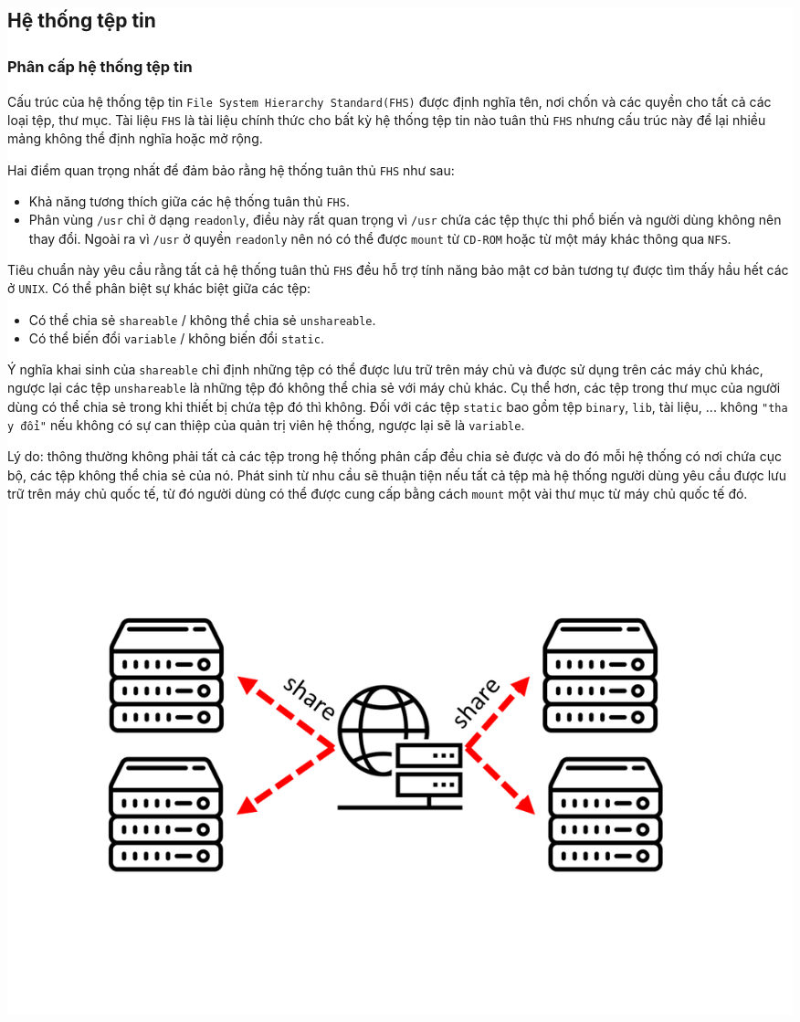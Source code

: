 ## <a name="fs"></a>Hệ thống tệp tin
### <a name="fhs"></a>Phân cấp hệ thống tệp tin
Cấu trúc của hệ thống tệp tin `File System Hierarchy Standard(FHS)` được định nghĩa tên, nơi chốn và các quyền cho tất cả các loại tệp, thư mục. Tài liệu `FHS` là tài liệu chính thức cho bất kỳ hệ thống tệp tin nào tuân thủ `FHS` nhưng cấu trúc này để lại nhiều mảng không thể định nghĩa hoặc mở rộng.

Hai điểm quan trọng nhất để đảm bảo rằng hệ thống tuân thủ `FHS` như sau:

- Khả năng tương thích giữa các hệ thống tuân thủ `FHS`.
- Phân vùng `/usr` chỉ ở dạng `readonly`, điều này rất quan trọng vì `/usr` chứa các tệp thực thi phổ biến và người dùng không nên thay đổi. Ngoài ra vì `/usr` ở quyền `readonly` nên nó có thể được `mount` từ `CD-ROM` hoặc từ một máy khác thông qua `NFS`.

Tiêu chuẩn này yêu cầu rằng tất cả hệ thống tuân thủ `FHS` đều hỗ trợ tính năng bảo mật cơ bản tương tự được tìm thấy hầu hết các ở `UNIX`. Có thể phân biệt sự khác biệt giữa các tệp:

- Có thể chia sẻ `shareable` / không thể chia sẻ `unshareable`.
- Có thể biến đổi `variable` / không biến đổi `static`.

Ý nghĩa khai sinh của `shareable` chỉ định những tệp có thể được lưu trữ trên máy chủ và được sử dụng trên các máy chủ khác, ngược lại các tệp `unshareable` là những tệp đó không thể chia sẻ với máy chủ khác. Cụ thể hơn, các tệp trong thư mục của người dùng có thể chia sẻ trong khi thiết bị chứa tệp đó thì không. Đối với các tệp `static` bao gồm tệp `binary`, `lib`, tài liệu, ... không `"thay đổi"` nếu không có sự can thiệp của quản trị viên hệ thống, ngược lại sẽ là `variable`.

Lý do: thông thường không phải tất cả các tệp trong hệ thống phân cấp đều chia sẻ được và do đó mỗi hệ thống có nơi chứa cục bộ, các tệp không thể chia sẻ của nó. Phát sinh từ nhu cầu sẽ thuận tiện nếu tất cả tệp mà hệ thống người dùng yêu cầu được lưu trữ trên máy chủ quốc tế, từ đó người dùng có thể được cung cấp bằng cách `mount` một vài thư mục từ máy chủ quốc tế đó.

<div style="text-align:center"><img src="../images/shareable_between_servers.png" /></div>

